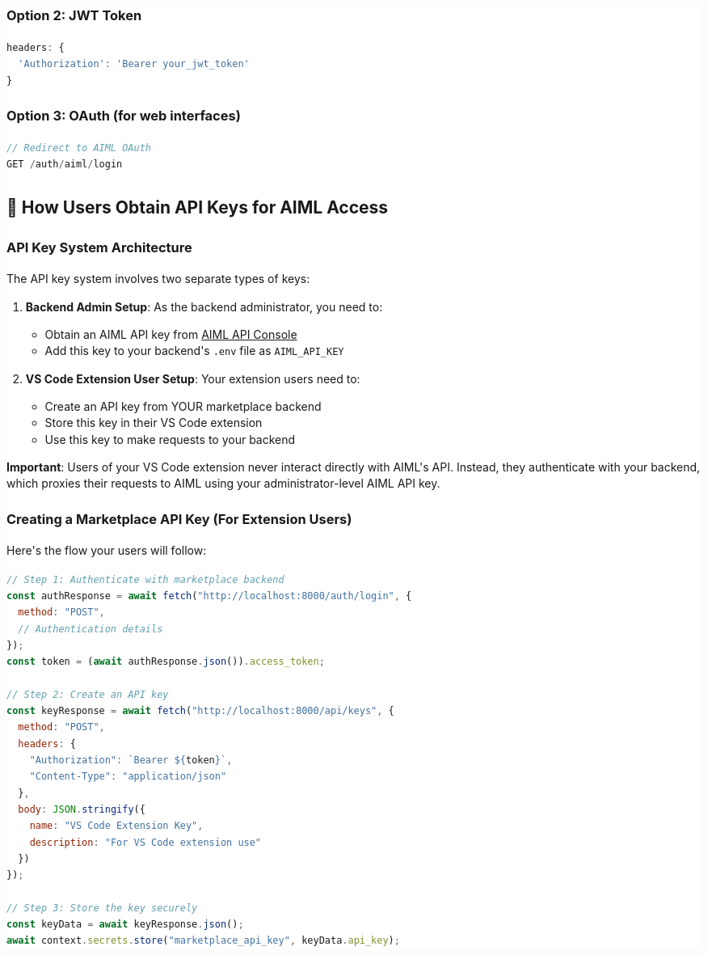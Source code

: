 ### Option 2: JWT Token
```javascript
headers: {
  'Authorization': 'Bearer your_jwt_token'
}
```

### Option 3: OAuth (for web interfaces)
```javascript
// Redirect to AIML OAuth
GET /auth/aiml/login
```

## 🔑 **How Users Obtain API Keys for AIML Access**

### API Key System Architecture

The API key system involves two separate types of keys:

1. **Backend Admin Setup**: As the backend administrator, you need to:
   - Obtain an AIML API key from [AIML API Console](https://api.aimlapi.com)
   - Add this key to your backend's `.env` file as `AIML_API_KEY`

2. **VS Code Extension User Setup**: Your extension users need to:
   - Create an API key from YOUR marketplace backend
   - Store this key in their VS Code extension
   - Use this key to make requests to your backend

**Important**: Users of your VS Code extension never interact directly with AIML's API. 
Instead, they authenticate with your backend, which proxies their requests 
to AIML using your administrator-level AIML API key.

### Creating a Marketplace API Key (For Extension Users)

Here's the flow your users will follow:

```javascript
// Step 1: Authenticate with marketplace backend
const authResponse = await fetch("http://localhost:8000/auth/login", {
  method: "POST",
  // Authentication details
});
const token = (await authResponse.json()).access_token;

// Step 2: Create an API key
const keyResponse = await fetch("http://localhost:8000/api/keys", {
  method: "POST",
  headers: {
    "Authorization": `Bearer ${token}`,
    "Content-Type": "application/json"
  },
  body: JSON.stringify({
    name: "VS Code Extension Key",
    description: "For VS Code extension use"
  })
});

// Step 3: Store the key securely
const keyData = await keyResponse.json();
await context.secrets.store("marketplace_api_key", keyData.api_key);
```
